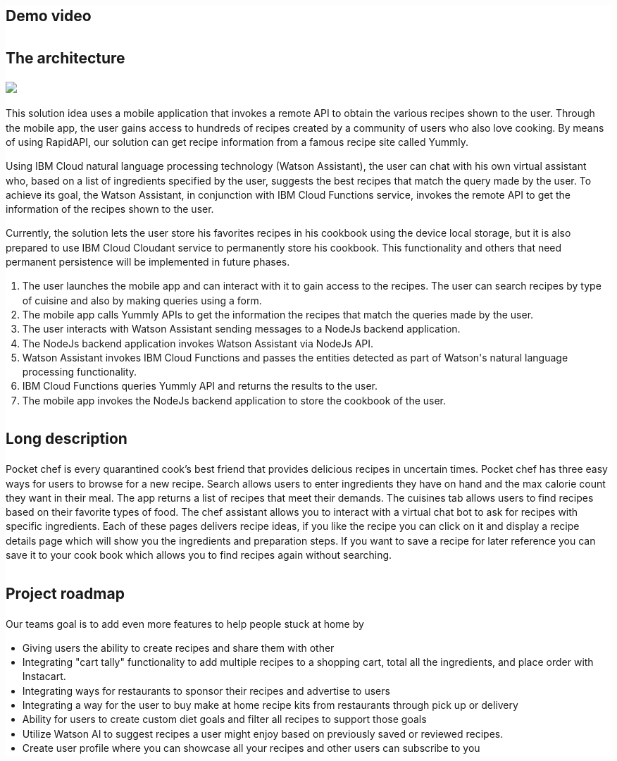 ## Demo video

## The architecture
![](images/architecture-diagram.png)

This solution idea uses a mobile application that invokes a remote API to obtain the various recipes shown to the user. 
Through the mobile app, the user gains access to hundreds of recipes created by a community of users who also love cooking. 
By means of using RapidAPI, our solution can get recipe information from a famous recipe site called Yummly. 

Using IBM Cloud natural language processing technology (Watson Assistant),  the user can chat with his own virtual assistant who, based on a list of ingredients specified by the user, suggests the best recipes that match the query made by the user. To achieve its goal, the Watson Assistant, in conjunction with IBM Cloud Functions service, invokes the remote API to get the information of the recipes shown to the user. 

Currently, the solution lets the user store his favorites recipes in his cookbook using the device local storage, but it is also prepared to use IBM Cloud Cloudant service to permanently store his cookbook. This functionality and others that need permanent persistence will be implemented in future phases. 

1. The user launches the mobile app and can interact with it to gain access to the recipes. The user can search recipes by type of cuisine and also by making queries using a form. 
2. The mobile app calls Yummly APIs to get the information the recipes that match the queries made by the user. 
3. The user interacts with Watson Assistant sending messages to a NodeJs backend application. 
4. The NodeJs backend application invokes Watson Assistant via NodeJs API. 
5. Watson Assistant invokes IBM Cloud Functions and passes the entities detected as part of Watson's natural language processing functionality. 
6. IBM Cloud Functions queries Yummly API and returns the results to the user. 
7. The mobile app invokes the NodeJs backend application to store the cookbook of the user. 

## Long description
Pocket chef is every quarantined cook’s best friend that provides delicious recipes in uncertain times. Pocket chef has three easy ways for users to browse for a new recipe. Search allows users to enter ingredients they have on hand and the max calorie count they want in their meal. The app returns a list of recipes that meet their demands. The cuisines tab allows users to find recipes based on their favorite types of food. The chef assistant allows you to interact with a virtual chat bot to ask for recipes with specific ingredients. Each of these pages delivers recipe ideas, if you like the recipe you can click on it and display a recipe details page which will show you the ingredients and preparation steps. If you want to save a recipe for later reference you can save it to your cook book which allows you to find recipes again without searching.



## Project roadmap

Our teams goal is to add even more features to help people stuck at home by
* Giving users the ability to create recipes and share them with other
* Integrating "cart tally" functionality to add multiple recipes to a shopping cart, total all the ingredients, and place order with Instacart.
* Integrating ways for restaurants to sponsor their recipes and advertise to users
* Integrating a way for the user to buy make at home recipe kits from restaurants through pick up or delivery
* Ability for users to create custom diet goals and filter all recipes to support those goals
* Utilize Watson AI to suggest recipes a user might enjoy based on previously saved or reviewed recipes.
* Create user profile where you can showcase all your recipes and other users can subscribe to you
